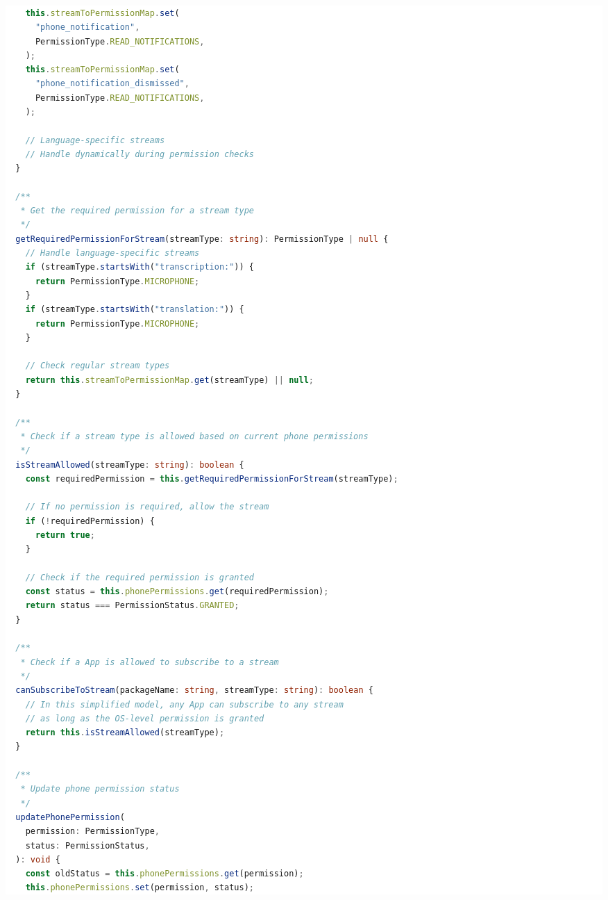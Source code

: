 ```typescript
    this.streamToPermissionMap.set(
      "phone_notification",
      PermissionType.READ_NOTIFICATIONS,
    );
    this.streamToPermissionMap.set(
      "phone_notification_dismissed",
      PermissionType.READ_NOTIFICATIONS,
    );

    // Language-specific streams
    // Handle dynamically during permission checks
  }

  /**
   * Get the required permission for a stream type
   */
  getRequiredPermissionForStream(streamType: string): PermissionType | null {
    // Handle language-specific streams
    if (streamType.startsWith("transcription:")) {
      return PermissionType.MICROPHONE;
    }
    if (streamType.startsWith("translation:")) {
      return PermissionType.MICROPHONE;
    }

    // Check regular stream types
    return this.streamToPermissionMap.get(streamType) || null;
  }

  /**
   * Check if a stream type is allowed based on current phone permissions
   */
  isStreamAllowed(streamType: string): boolean {
    const requiredPermission = this.getRequiredPermissionForStream(streamType);

    // If no permission is required, allow the stream
    if (!requiredPermission) {
      return true;
    }

    // Check if the required permission is granted
    const status = this.phonePermissions.get(requiredPermission);
    return status === PermissionStatus.GRANTED;
  }

  /**
   * Check if a App is allowed to subscribe to a stream
   */
  canSubscribeToStream(packageName: string, streamType: string): boolean {
    // In this simplified model, any App can subscribe to any stream
    // as long as the OS-level permission is granted
    return this.isStreamAllowed(streamType);
  }

  /**
   * Update phone permission status
   */
  updatePhonePermission(
    permission: PermissionType,
    status: PermissionStatus,
  ): void {
    const oldStatus = this.phonePermissions.get(permission);
    this.phonePermissions.set(permission, status);
```